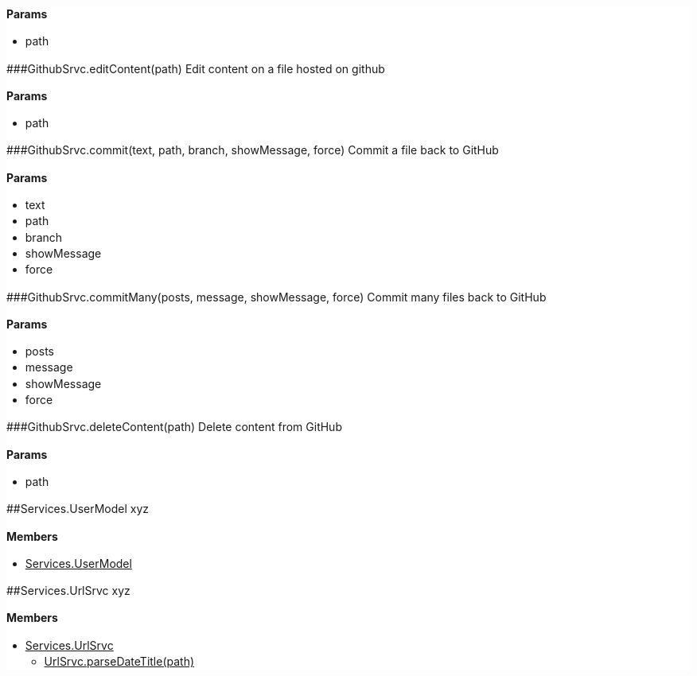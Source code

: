 **Params**

- path   

<a name="Services.GithubSrvc.editContent"></a>
###GithubSrvc.editContent(path)
Edit content on a file hosted on github

**Params**

- path   

<a name="Services.GithubSrvc.commit"></a>
###GithubSrvc.commit(text, path, branch, showMessage, force)
Commit a file back to GitHub

**Params**

- text   
- path   
- branch   
- showMessage   
- force   

<a name="Services.GithubSrvc.commitMany"></a>
###GithubSrvc.commitMany(posts, message, showMessage, force)
Commit many files back to GitHub

**Params**

- posts   
- message   
- showMessage   
- force   

<a name="Services.GithubSrvc.deleteContent"></a>
###GithubSrvc.deleteContent(path)
Delete content from GitHub

**Params**

- path   

<a name="Services.UserModel"></a>
##Services.UserModel
xyz

**Members**

* [Services.UserModel](#Services.UserModel)

<a name="Services.UrlSrvc"></a>
##Services.UrlSrvc
xyz

**Members**

* [Services.UrlSrvc](#Services.UrlSrvc)
  * [UrlSrvc.parseDateTitle(path)](#Services.UrlSrvc.parseDateTitle)
